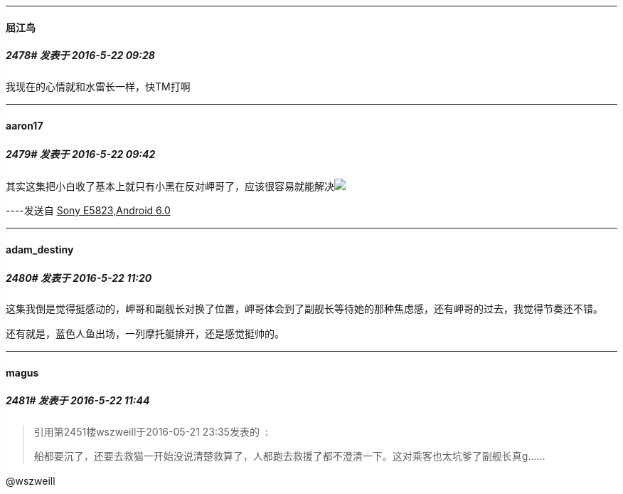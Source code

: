 



-----

####  屈江鸟  
##### 2478#       发表于 2016-5-22 09:28




我现在的心情就和水雷长一样，快TM打啊







-----

####  aaron17  
##### 2479#       发表于 2016-5-22 09:42




其实这集把小白收了基本上就只有小黑在反对岬哥了，应该很容易就能解决<img src="https://static.saraba1st.com/image/smiley/face/161.jpg" referrerpolicy="no-referrer">


----发送自 [Sony E5823,Android 6.0](http://stage1.5j4m.com/?1.19)







-----

####  adam_destiny  
##### 2480#       发表于 2016-5-22 11:20




这集我倒是觉得挺感动的，岬哥和副舰长对换了位置，岬哥体会到了副舰长等待她的那种焦虑感，还有岬哥的过去，我觉得节奏还不错。


还有就是，蓝色人鱼出场，一列摩托艇排开，还是感觉挺帅的。







-----

####  magus  
##### 2481#       发表于 2016-5-22 11:44



<blockquote>引用第2451楼wszweill于2016-05-21 23:35发表的  :

船都要沉了，还要去救猫一开始没说清楚救算了，人都跑去救援了都不澄清一下。这对乘客也太坑爹了副舰长真g......</blockquote>
@wszweill
